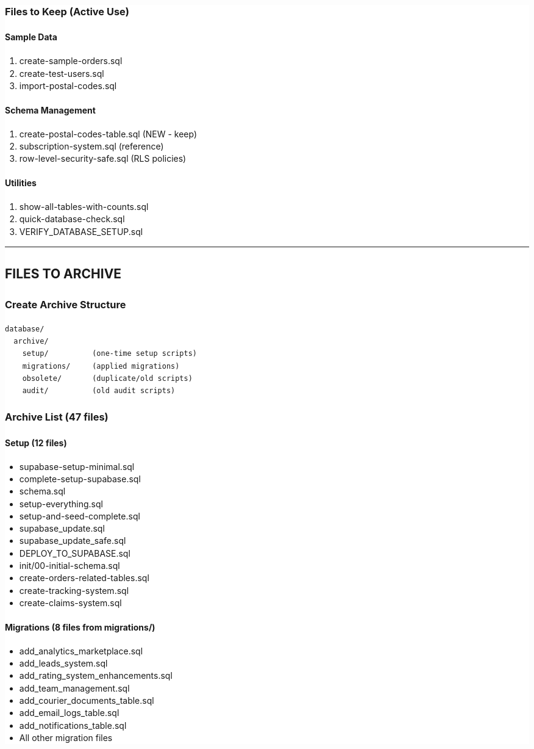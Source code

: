 ### Files to Keep (Active Use)

#### Sample Data
1. create-sample-orders.sql
2. create-test-users.sql
3. import-postal-codes.sql

#### Schema Management
1. create-postal-codes-table.sql (NEW - keep)
2. subscription-system.sql (reference)
3. row-level-security-safe.sql (RLS policies)

#### Utilities
1. show-all-tables-with-counts.sql
2. quick-database-check.sql
3. VERIFY_DATABASE_SETUP.sql

---

## FILES TO ARCHIVE

### Create Archive Structure
```
database/
  archive/
    setup/          (one-time setup scripts)
    migrations/     (applied migrations)
    obsolete/       (duplicate/old scripts)
    audit/          (old audit scripts)
```

### Archive List (47 files)

#### Setup (12 files)
- supabase-setup-minimal.sql
- complete-setup-supabase.sql
- schema.sql
- setup-everything.sql
- setup-and-seed-complete.sql
- supabase_update.sql
- supabase_update_safe.sql
- DEPLOY_TO_SUPABASE.sql
- init/00-initial-schema.sql
- create-orders-related-tables.sql
- create-tracking-system.sql
- create-claims-system.sql

#### Migrations (8 files from migrations/)
- add_analytics_marketplace.sql
- add_leads_system.sql
- add_rating_system_enhancements.sql
- add_team_management.sql
- add_courier_documents_table.sql
- add_email_logs_table.sql
- add_notifications_table.sql
- All other migration files

